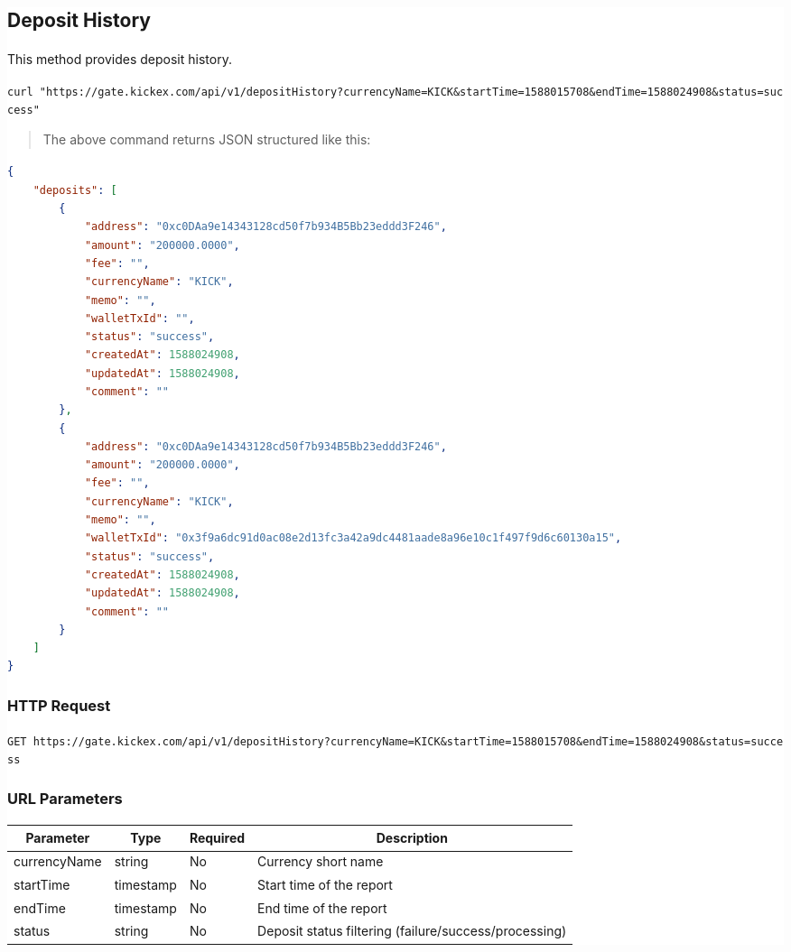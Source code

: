 ## Deposit History 

This method provides deposit history.

```shell
curl "https://gate.kickex.com/api/v1/depositHistory?сurrencyName=KICK&startTime=1588015708&endTime=1588024908&status=success"
```

> The above command returns JSON structured like this:

```json
{
	"deposits": [
		{
			"address": "0xc0DAa9e14343128cd50f7b934B5Bb23eddd3F246",
			"amount": "200000.0000",
			"fee": "",
			"currencyName": "KICK",
			"memo": "",
			"walletTxId": "",
			"status": "success",
			"createdAt": 1588024908,
			"updatedAt": 1588024908,
			"comment": ""
		},
		{
			"address": "0xc0DAa9e14343128cd50f7b934B5Bb23eddd3F246",
			"amount": "200000.0000",
			"fee": "",
			"currencyName": "KICK",
			"memo": "",
			"walletTxId": "0x3f9a6dc91d0ac08e2d13fc3a42a9dc4481aade8a96e10c1f497f9d6c60130a15",
			"status": "success",
			"createdAt": 1588024908,
			"updatedAt": 1588024908,
			"comment": ""
		}
	]
}
```

### HTTP Request

`GET https://gate.kickex.com/api/v1/depositHistory?сurrencyName=KICK&startTime=1588015708&endTime=1588024908&status=success`

### URL Parameters

Parameter | Type | Required | Description
--------- | ----------- | ----------- | -----------
сurrencyName | string | No | Currency short name
startTime | timestamp | No | Start time of the report
endTime | timestamp | No | End time of the report
status | string | No | Deposit status filtering (failure/success/processing)

